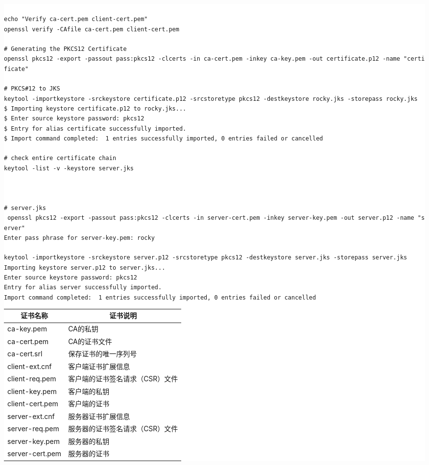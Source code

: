 ```shell

echo "Verify ca-cert.pem client-cert.pem"
openssl verify -CAfile ca-cert.pem client-cert.pem

# Generating the PKCS12 Certificate
openssl pkcs12 -export -passout pass:pkcs12 -clcerts -in ca-cert.pem -inkey ca-key.pem -out certificate.p12 -name "certificate"

# PKCS#12 to JKS
keytool -importkeystore -srckeystore certificate.p12 -srcstoretype pkcs12 -destkeystore rocky.jks -storepass rocky.jks
$ Importing keystore certificate.p12 to rocky.jks...
$ Enter source keystore password: pkcs12
$ Entry for alias certificate successfully imported.
$ Import command completed:  1 entries successfully imported, 0 entries failed or cancelled

# check entire certificate chain
keytool -list -v -keystore server.jks



# server.jks
 openssl pkcs12 -export -passout pass:pkcs12 -clcerts -in server-cert.pem -inkey server-key.pem -out server.p12 -name "server"
Enter pass phrase for server-key.pem: rocky

keytool -importkeystore -srckeystore server.p12 -srcstoretype pkcs12 -destkeystore server.jks -storepass server.jks
Importing keystore server.p12 to server.jks...
Enter source keystore password: pkcs12
Entry for alias server successfully imported.
Import command completed:  1 entries successfully imported, 0 entries failed or cancelled
```

| 证书名称            | 证书说明                  |
|-----------------|-----------------------|
| ca-key.pem      | CA的私钥                 |
| ca-cert.pem     | CA的证书文件               |
| ca-cert.srl     | 保存证书的唯一序列号            |
| client-ext.cnf  | 客户端证书扩展信息             |
| client-req.pem  | 客户端的证书签名请求（CSR）文件     |
| client-key.pem  | 客户端的私钥                |
| client-cert.pem | 客户端的证书                |
| server-ext.cnf  | 服务器证书扩展信息             |
| server-req.pem  | 服务器的证书签名请求（CSR）文件     |
| server-key.pem  | 服务器的私钥                |
| server-cert.pem | 服务器的证书                |
